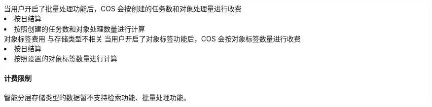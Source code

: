 <td>当用户开启了批量处理功能后，COS 会按创建的任务数和对象处理量进行收费</td>
<td><li>按日结算<br></li><li>按照创建的任务数和对象处理数量进行计算</li></td>
</tr>
<tr>
<td>对象标签费用</td>
<td nowrap="nowrap">与存储类型不相关</td>
<td>当用户开启了对象标签功能后，COS 会按对象标签数量进行收费</td>
<td><li>按日结算<br></li><li>按照设置的对象标签数量进行计算</li></td>
</tr>
</tbody></table>

#### 计费限制

智能分层存储类型的数据暂不支持检索功能、批量处理功能。

